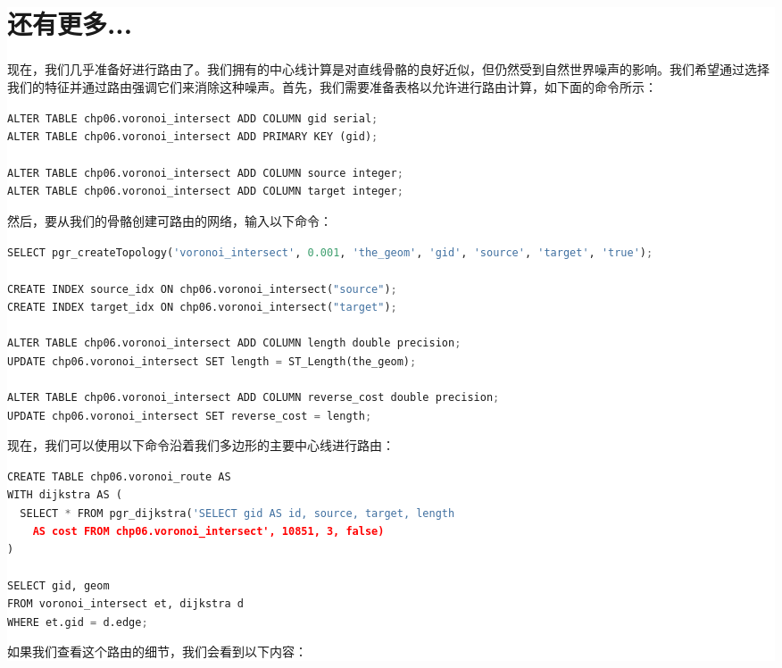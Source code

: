 # 还有更多...

现在，我们几乎准备好进行路由了。我们拥有的中心线计算是对直线骨骼的良好近似，但仍然受到自然世界噪声的影响。我们希望通过选择我们的特征并通过路由强调它们来消除这种噪声。首先，我们需要准备表格以允许进行路由计算，如下面的命令所示：

```py
ALTER TABLE chp06.voronoi_intersect ADD COLUMN gid serial;
ALTER TABLE chp06.voronoi_intersect ADD PRIMARY KEY (gid);

ALTER TABLE chp06.voronoi_intersect ADD COLUMN source integer;
ALTER TABLE chp06.voronoi_intersect ADD COLUMN target integer;
```

然后，要从我们的骨骼创建可路由的网络，输入以下命令：

```py
SELECT pgr_createTopology('voronoi_intersect', 0.001, 'the_geom', 'gid', 'source', 'target', 'true');

CREATE INDEX source_idx ON chp06.voronoi_intersect("source");
CREATE INDEX target_idx ON chp06.voronoi_intersect("target");

ALTER TABLE chp06.voronoi_intersect ADD COLUMN length double precision;
UPDATE chp06.voronoi_intersect SET length = ST_Length(the_geom);

ALTER TABLE chp06.voronoi_intersect ADD COLUMN reverse_cost double precision;
UPDATE chp06.voronoi_intersect SET reverse_cost = length;
```

现在，我们可以使用以下命令沿着我们多边形的主要中心线进行路由：

```py
CREATE TABLE chp06.voronoi_route AS
WITH dijkstra AS (
  SELECT * FROM pgr_dijkstra('SELECT gid AS id, source, target, length 
    AS cost FROM chp06.voronoi_intersect', 10851, 3, false)
)

SELECT gid, geom
FROM voronoi_intersect et, dijkstra d
WHERE et.gid = d.edge;
```

如果我们查看这个路由的细节，我们会看到以下内容：

